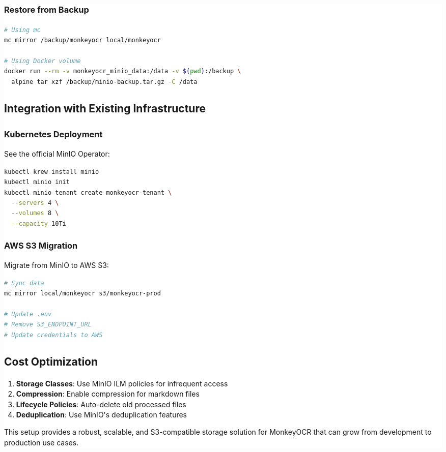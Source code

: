 ### Restore from Backup

```bash
# Using mc
mc mirror /backup/monkeyocr local/monkeyocr

# Using Docker volume
docker run --rm -v monkeyocr_minio_data:/data -v $(pwd):/backup \
  alpine tar xzf /backup/minio-backup.tar.gz -C /data
```

## Integration with Existing Infrastructure

### Kubernetes Deployment

See the official MinIO Operator:
```bash
kubectl krew install minio
kubectl minio init
kubectl minio tenant create monkeyocr-tenant \
  --servers 4 \
  --volumes 8 \
  --capacity 10Ti
```

### AWS S3 Migration

Migrate from MinIO to AWS S3:
```bash
# Sync data
mc mirror local/monkeyocr s3/monkeyocr-prod

# Update .env
# Remove S3_ENDPOINT_URL
# Update credentials to AWS
```

## Cost Optimization

1. **Storage Classes**: Use MinIO ILM policies for infrequent access
2. **Compression**: Enable compression for markdown files
3. **Lifecycle Policies**: Auto-delete old processed files
4. **Deduplication**: Use MinIO's deduplication features

This setup provides a robust, scalable, and S3-compatible storage solution for MonkeyOCR that can grow from development to production use cases.